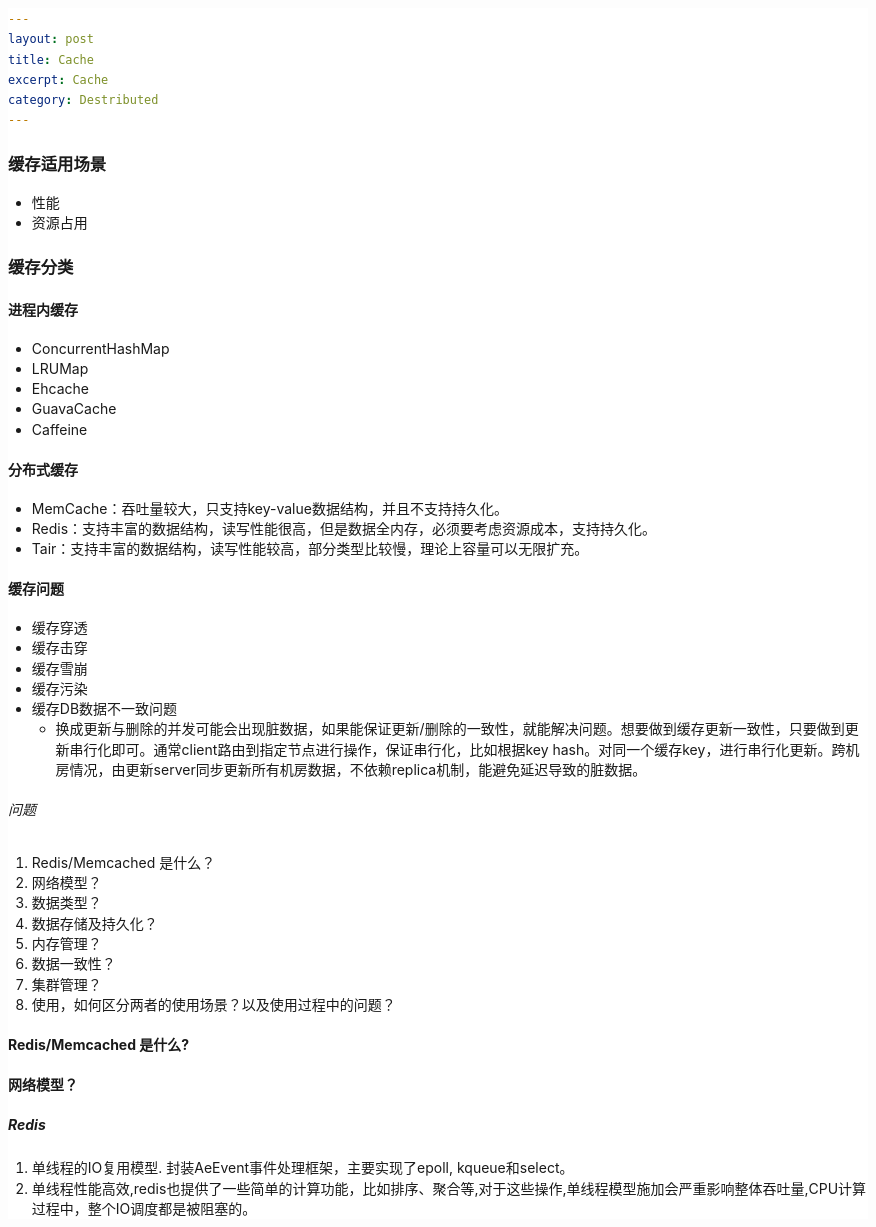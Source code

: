 ```yaml
---
layout: post
title: Cache
excerpt: Cache
category: Destributed
---
```


### 缓存适用场景
- 性能
- 资源占用


### 缓存分类
#### 进程内缓存
- ConcurrentHashMap
- LRUMap
- Ehcache
- GuavaCache
- Caffeine

#### 分布式缓存
- MemCache：吞吐量较大，只支持key-value数据结构，并且不支持持久化。
- Redis：支持丰富的数据结构，读写性能很高，但是数据全内存，必须要考虑资源成本，支持持久化。
- Tair：支持丰富的数据结构，读写性能较高，部分类型比较慢，理论上容量可以无限扩充。

#### 缓存问题
- 缓存穿透
- 缓存击穿
- 缓存雪崩
- 缓存污染
- 缓存DB数据不一致问题
  - 换成更新与删除的并发可能会出现脏数据，如果能保证更新/删除的一致性，就能解决问题。想要做到缓存更新一致性，只要做到更新串行化即可。通常client路由到指定节点进行操作，保证串行化，比如根据key hash。对同一个缓存key，进行串行化更新。跨机房情况，由更新server同步更新所有机房数据，不依赖replica机制，能避免延迟导致的脏数据。

###### 问题
1. Redis/Memcached 是什么？
2. 网络模型？
3. 数据类型？
4. 数据存储及持久化？
5. 内存管理？
6. 数据一致性？
6. 集群管理？
7. 使用，如何区分两者的使用场景？以及使用过程中的问题？

#### Redis/Memcached 是什么? 


#### 网络模型？

##### Redis
1. 单线程的IO复用模型. 封装AeEvent事件处理框架，主要实现了epoll, kqueue和select。
2. 单线程性能高效,redis也提供了一些简单的计算功能，比如排序、聚合等,对于这些操作,单线程模型施加会严重影响整体吞吐量,CPU计算过程中，整个IO调度都是被阻塞的。
